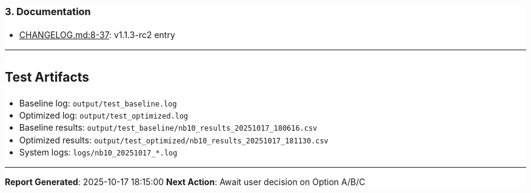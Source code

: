 ### 3. Documentation
- [CHANGELOG.md:8-37](CHANGELOG.md#L8-L37): v1.1.3-rc2 entry

---

## Test Artifacts

- Baseline log: `output/test_baseline.log`
- Optimized log: `output/test_optimized.log`
- Baseline results: `output/test_baseline/nb10_results_20251017_180616.csv`
- Optimized results: `output/test_optimized/nb10_results_20251017_181130.csv`
- System logs: `logs/nb10_20251017_*.log`

---

**Report Generated**: 2025-10-17 18:15:00
**Next Action**: Await user decision on Option A/B/C
